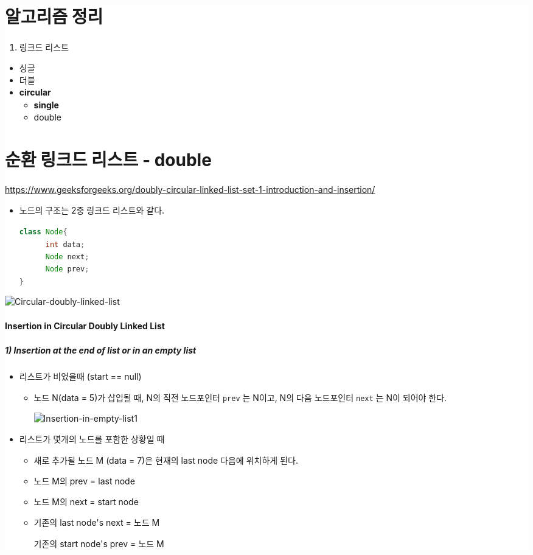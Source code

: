 

# 알고리즘 정리

1) 링크드 리스트

- 싱글
- 더블
- **circular**
  - **single**
  - double

# 순환 링크드 리스트 - double

https://www.geeksforgeeks.org/doubly-circular-linked-list-set-1-introduction-and-insertion/



- 노드의 구조는 2중 링크드 리스트와 같다.

  ```java
  class Node{
  		int data;
  		Node next;
  		Node prev;
  }
  ```

  



![Circular-doubly-linked-list](http://cdncontribute.geeksforgeeks.org/wp-content/uploads/Circular-doubly-linked-list.png)



#### **Insertion in Circular Doubly Linked List**

##### **1) Insertion at the end of list or in an empty list**  

- 리스트가 비었을때 (start == null) 

  - 노드 N(data = 5)가 삽입될 때, N의 직전 노드포인터 `prev` 는 N이고,  N의 다음 노드포인터 `next` 는 N이 되어야 한다.

    ![Insertion-in-empty-list1](http://cdncontribute.geeksforgeeks.org/wp-content/uploads/Insertion-in-empty-list1.png)

- 리스트가 몇개의 노드를 포함한 상황일 때

  - 새로 추가될 노드 M (data = 7)은 현재의 last node 다음에 위치하게 된다. 

  - 노드 M의 prev = last node

  - 노드 M의 next = start node

  - 기존의 last node's next = 노드 M

    기존의 start node's prev = 노드 M
